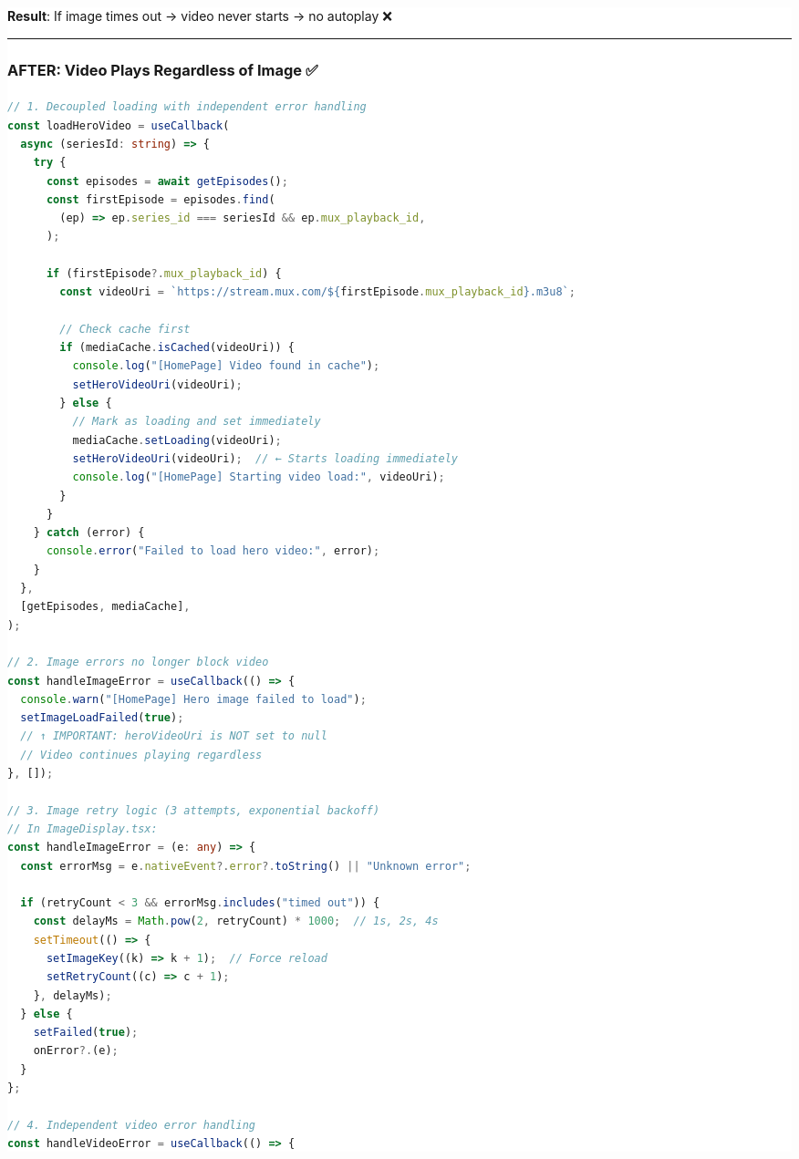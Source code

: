 **Result**: If image times out → video never starts → no autoplay ❌

---

### AFTER: Video Plays Regardless of Image ✅

```typescript
// 1. Decoupled loading with independent error handling
const loadHeroVideo = useCallback(
  async (seriesId: string) => {
    try {
      const episodes = await getEpisodes();
      const firstEpisode = episodes.find(
        (ep) => ep.series_id === seriesId && ep.mux_playback_id,
      );

      if (firstEpisode?.mux_playback_id) {
        const videoUri = `https://stream.mux.com/${firstEpisode.mux_playback_id}.m3u8`;
        
        // Check cache first
        if (mediaCache.isCached(videoUri)) {
          console.log("[HomePage] Video found in cache");
          setHeroVideoUri(videoUri);
        } else {
          // Mark as loading and set immediately
          mediaCache.setLoading(videoUri);
          setHeroVideoUri(videoUri);  // ← Starts loading immediately
          console.log("[HomePage] Starting video load:", videoUri);
        }
      }
    } catch (error) {
      console.error("Failed to load hero video:", error);
    }
  },
  [getEpisodes, mediaCache],
);

// 2. Image errors no longer block video
const handleImageError = useCallback(() => {
  console.warn("[HomePage] Hero image failed to load");
  setImageLoadFailed(true);
  // ↑ IMPORTANT: heroVideoUri is NOT set to null
  // Video continues playing regardless
}, []);

// 3. Image retry logic (3 attempts, exponential backoff)
// In ImageDisplay.tsx:
const handleImageError = (e: any) => {
  const errorMsg = e.nativeEvent?.error?.toString() || "Unknown error";
  
  if (retryCount < 3 && errorMsg.includes("timed out")) {
    const delayMs = Math.pow(2, retryCount) * 1000;  // 1s, 2s, 4s
    setTimeout(() => {
      setImageKey((k) => k + 1);  // Force reload
      setRetryCount((c) => c + 1);
    }, delayMs);
  } else {
    setFailed(true);
    onError?.(e);
  }
};

// 4. Independent video error handling
const handleVideoError = useCallback(() => {
```